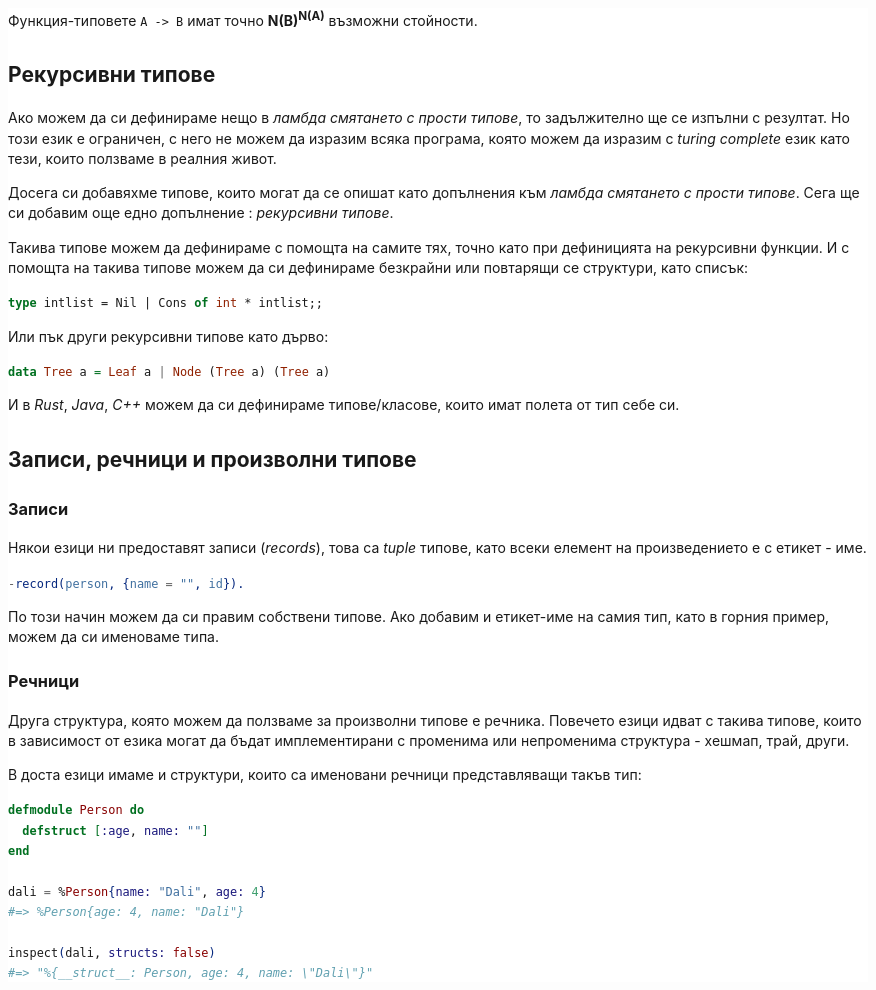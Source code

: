Функция-типовете `A -> B` имат точно **N(B)<sup>N(A)</sup>** възможни стойности.


## Рекурсивни типове

Ако можем да си дефинираме нещо в _ламбда смятането с прости типове_, то задължително ще се изпълни с резултат.
Но този език е ограничен, с него не можем да изразим всяка програма, която можем да изразим с _turing complete_ език като
тези, които ползваме в реалния живот.

Досега си добавяхме типове, които могат да се опишат като допълнения към _ламбда смятането с прости типове_.
Сега ще си добавим още едно допълнение : _рекурсивни типове_.

Такива типове можем да дефинираме с помощта на самите тях, точно като при дефиницията на рекурсивни функции.
И с помощта на такива типове можем да си дефинираме безкрайни или повтарящи се структури, като списък:

```ocaml
type intlist = Nil | Cons of int * intlist;;
```

Или пък други рекурсивни типове като дърво:

```haskell
data Tree a = Leaf a | Node (Tree a) (Tree a)
```

И в *Rust*, *Java*, *C++* можем да си дефинираме типове/класове, които имат полета от тип себе си.

## Записи, речници и произволни типове

### Записи

Някои езици ни предоставят записи (_records_), това са _tuple_ типове, като всеки елемент
на произведението е с етикет - име.

```erlang
-record(person, {name = "", id}).
```

По този начин можем да си правим собствени типове.
Ако добавим и етикет-име на самия тип, като в горния пример, можем да си именоваме типа.

### Речници

Друга структура, която можем да ползваме за произволни типове е речника.
Повечето езици идват с такива типове, които в зависимост от езика могат да бъдат
имплементирани с променима или непроменима структура - хешмап, трай, други.

В доста езици имаме и структури, които са именовани речници представляващи
такъв тип:

```elixir
defmodule Person do
  defstruct [:age, name: ""]
end

dali = %Person{name: "Dali", age: 4}
#=> %Person{age: 4, name: "Dali"}

inspect(dali, structs: false)
#=> "%{__struct__: Person, age: 4, name: \"Dali\"}"
```


[1]: functions_all_the_way
[2]: https://en.wikipedia.org/wiki/Alonzo_Church
[3]: https://en.wikipedia.org/wiki/Bertrand_Russell
[4]: https://en.wikipedia.org/wiki/Haskell_Curry
[5]: functions_all_the_way#currying
[6]: https://www.cis.upenn.edu/~bcpierce/tapl/
[7]: https://mitpress.mit.edu/books/advanced-topics-types-and-programming-languages
[8]: http://learnyouahaskell.com/
[9]: https://bartoszmilewski.com/2014/10/28/category-theory-for-programmers-the-preface